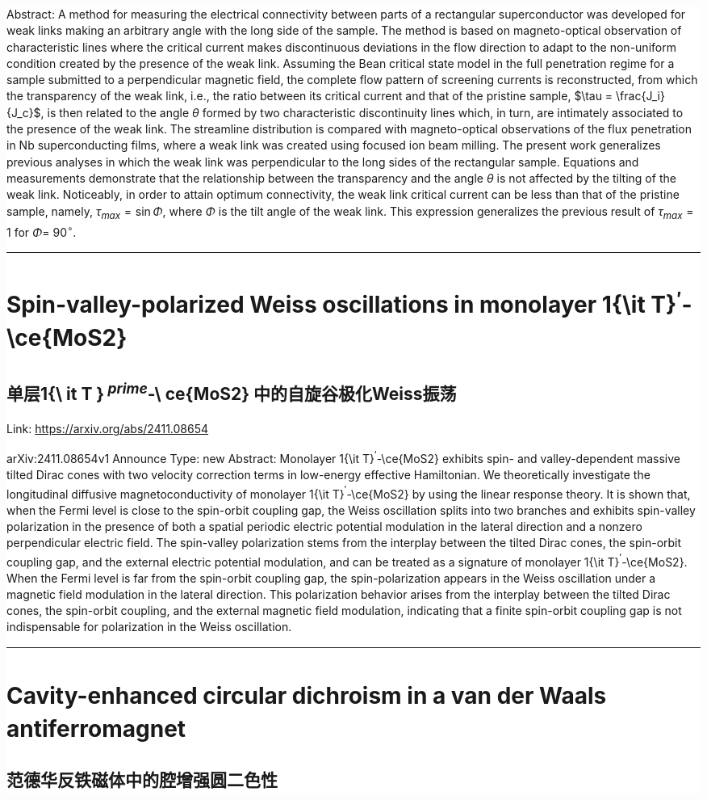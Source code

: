 Abstract: A method for measuring the electrical connectivity between parts of a rectangular superconductor was developed for weak links making an arbitrary angle with the long side of the sample. The method is based on magneto-optical observation of characteristic lines where the critical current makes discontinuous deviations in the flow direction to adapt to the non-uniform condition created by the presence of the weak link. Assuming the Bean critical state model in the full penetration regime for a sample submitted to a perpendicular magnetic field, the complete flow pattern of screening currents is reconstructed, from which the transparency of the weak link, i.e., the ratio between its critical current and that of the pristine sample, $\tau = \frac{J_i}{J_c}$, is then related to the angle $\theta$ formed by two characteristic discontinuity lines which, in turn, are intimately associated to the presence of the weak link. The streamline distribution is compared with magneto-optical observations of the flux penetration in Nb superconducting films, where a weak link was created using focused ion beam milling. The present work generalizes previous analyses in which the weak link was perpendicular to the long sides of the rectangular sample. Equations and measurements demonstrate that the relationship between the transparency and the angle $\theta$ is not affected by the tilting of the weak link. Noticeably, in order to attain optimum connectivity, the weak link critical current can be less than that of the pristine sample, namely, $\tau _{max}=\sin \Phi$, where $\Phi$ is the tilt angle of the weak link. This expression generalizes the previous result of $\tau _{max}=1$ for $\Phi=$ 90$^\circ$.


---
# Spin-valley-polarized Weiss oscillations in monolayer 1{\it T}$^{\prime}$-\ce{MoS2}

## 单层1{\ it T }$^{\ prime}$-\ ce{MoS2} 中的自旋谷极化Weiss振荡

Link: https://arxiv.org/abs/2411.08654

arXiv:2411.08654v1 Announce Type: new 
Abstract: Monolayer 1{\it T}$^{\prime}$-\ce{MoS2} exhibits spin- and valley-dependent massive tilted Dirac cones with two velocity correction terms in low-energy effective Hamiltonian. We theoretically investigate the longitudinal diffusive magnetoconductivity of monolayer 1{\it T}$^{\prime}$-\ce{MoS2} by using the linear response theory. It is shown that, when the Fermi level is close to the spin-orbit coupling gap, the Weiss oscillation splits into two branches and exhibits spin-valley polarization in the presence of both a spatial periodic electric potential modulation in the lateral direction and a nonzero perpendicular electric field. The spin-valley polarization stems from the interplay between the tilted Dirac cones, the spin-orbit coupling gap, and the external electric potential modulation, and can be treated as a signature of monolayer 1{\it T}$^{\prime}$-\ce{MoS2}. When the Fermi level is far from the spin-orbit coupling gap, the spin-polarization appears in the Weiss oscillation under a magnetic field modulation in the lateral direction. This polarization behavior arises from the interplay between the tilted Dirac cones, the spin-orbit coupling, and the external magnetic field modulation, indicating that a finite spin-orbit coupling gap is not indispensable for polarization in the Weiss oscillation.


---
# Cavity-enhanced circular dichroism in a van der Waals antiferromagnet

## 范德华反铁磁体中的腔增强圆二色性
